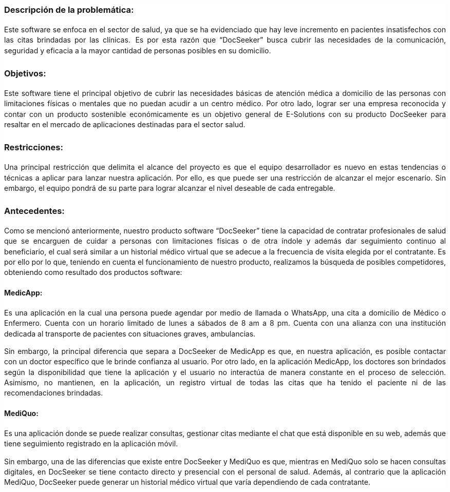 ### Descripción de la problemática:

<div align=justify>
Este software se enfoca en el sector de salud, ya que se ha evidenciado que hay leve incremento en pacientes insatisfechos con las citas brindadas por las clínicas.  Es por esta razón que “DocSeeker” busca cubrir las necesidades de la comunicación, seguridad y eficacia a la mayor cantidad de personas posibles en su domicilio.

### Objetivos:

Este software tiene el principal objetivo de cubrir las necesidades básicas de atención médica a domicilio de las personas con limitaciones físicas o mentales que no puedan acudir a un centro médico. Por otro lado, lograr ser una empresa reconocida y contar con un producto sostenible económicamente es un objetivo general de E-Solutions con su producto DocSeeker para resaltar en el mercado de aplicaciones destinadas para el sector salud.

### Restricciones:

Una principal restricción que delimita el alcance del proyecto es que el equipo desarrollador es nuevo en estas tendencias o técnicas a aplicar para lanzar nuestra aplicación. Por ello, es que puede ser una restricción de alcanzar el mejor escenario. Sin embargo, el equipo pondrá de su parte para lograr alcanzar el nivel deseable de cada entregable.

### Antecedentes:

Como se mencionó anteriormente, nuestro producto software “DocSeeker” tiene la capacidad de contratar profesionales de salud que se encarguen de cuidar a personas con limitaciones físicas o de otra índole y además dar seguimiento continuo al beneficiario, el cual será similar a un historial médico virtual que se adecue a la frecuencia de visita elegida por el contratante. Es por ello por lo que, teniendo en cuenta el funcionamiento de nuestro producto, realizamos la búsqueda de posibles competidores, obteniendo como resultado dos productos software:

#### MedicApp:

Es una aplicación en la cual una persona puede agendar por medio de llamada o WhatsApp, una cita a domicilio de Médico o Enfermero. Cuenta con un horario limitado de lunes a sábados de 8 am a 8 pm. Cuenta con una alianza con una institución dedicada al transporte de pacientes con situaciones graves, ambulancias.

Sin embargo, la principal diferencia que separa a DocSeeker de MedicApp es que, en nuestra aplicación, es posible contactar con un doctor específico que le brinde confianza al usuario. Por otro lado, en la aplicación MedicApp, los doctores son brindados según la disponibilidad que tiene la aplicación y el usuario no interactúa de manera constante en el proceso de selección. Asimismo, no mantienen, en la aplicación, un registro virtual de todas las citas que ha tenido el paciente ni de las recomendaciones brindadas.

#### MediQuo:

Es una aplicación donde se puede realizar consultas, gestionar citas mediante el chat que está disponible en su web, además que tiene seguimiento registrado en la aplicación móvil.

Sin embargo, una de las diferencias que existe entre DocSeeker y MediQuo es que, mientras en MediQuo solo se hacen consultas digitales, en DocSeeker se tiene contacto directo y presencial con el personal de salud. Además, al contrario que la aplicación MediQuo, DocSeeker puede generar un historial médico virtual que varía dependiendo de cada contratante.
